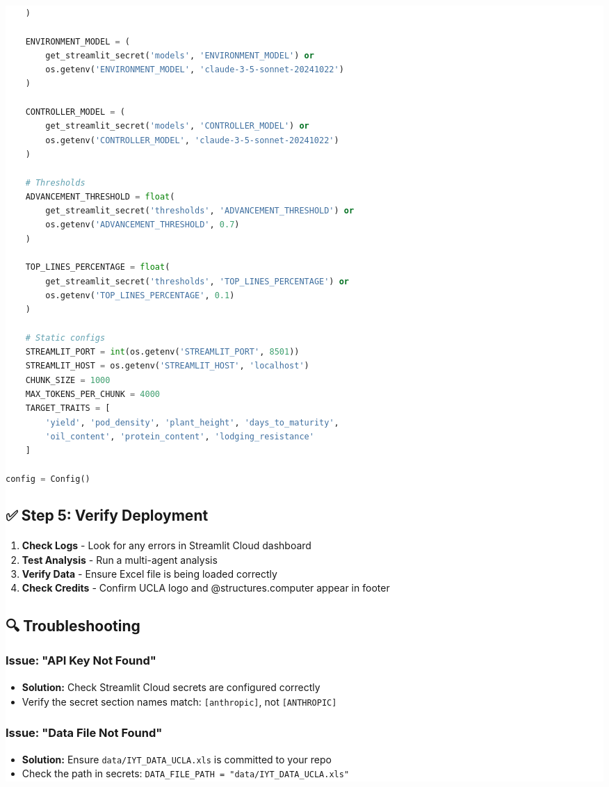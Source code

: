 ```python
    )
    
    ENVIRONMENT_MODEL = (
        get_streamlit_secret('models', 'ENVIRONMENT_MODEL') or
        os.getenv('ENVIRONMENT_MODEL', 'claude-3-5-sonnet-20241022')
    )
    
    CONTROLLER_MODEL = (
        get_streamlit_secret('models', 'CONTROLLER_MODEL') or
        os.getenv('CONTROLLER_MODEL', 'claude-3-5-sonnet-20241022')
    )
    
    # Thresholds
    ADVANCEMENT_THRESHOLD = float(
        get_streamlit_secret('thresholds', 'ADVANCEMENT_THRESHOLD') or
        os.getenv('ADVANCEMENT_THRESHOLD', 0.7)
    )
    
    TOP_LINES_PERCENTAGE = float(
        get_streamlit_secret('thresholds', 'TOP_LINES_PERCENTAGE') or
        os.getenv('TOP_LINES_PERCENTAGE', 0.1)
    )
    
    # Static configs
    STREAMLIT_PORT = int(os.getenv('STREAMLIT_PORT', 8501))
    STREAMLIT_HOST = os.getenv('STREAMLIT_HOST', 'localhost')
    CHUNK_SIZE = 1000
    MAX_TOKENS_PER_CHUNK = 4000
    TARGET_TRAITS = [
        'yield', 'pod_density', 'plant_height', 'days_to_maturity',
        'oil_content', 'protein_content', 'lodging_resistance'
    ]

config = Config()
```

## ✅ Step 5: Verify Deployment

1. **Check Logs** - Look for any errors in Streamlit Cloud dashboard
2. **Test Analysis** - Run a multi-agent analysis
3. **Verify Data** - Ensure Excel file is being loaded correctly
4. **Check Credits** - Confirm UCLA logo and @structures.computer appear in footer

## 🔍 Troubleshooting

### Issue: "API Key Not Found"
- **Solution:** Check Streamlit Cloud secrets are configured correctly
- Verify the secret section names match: `[anthropic]`, not `[ANTHROPIC]`

### Issue: "Data File Not Found"
- **Solution:** Ensure `data/IYT_DATA_UCLA.xls` is committed to your repo
- Check the path in secrets: `DATA_FILE_PATH = "data/IYT_DATA_UCLA.xls"`
